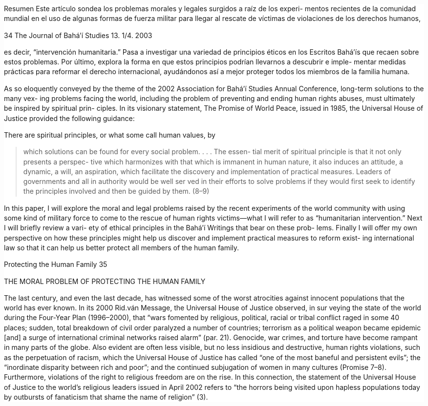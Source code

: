 Resumen
Este artículo sondea los problemas morales y legales surgidos a raíz de los experi-
mentos recientes de la comunidad mundial en el uso de algunas formas de fuerza
militar para llegar al rescate de víctimas de violaciones de los derechos humanos,

34             The Journal of Bahá’í Studies 13. 1/4. 2003

es decir, “intervención humanitaria.” Pasa a investigar una variedad de principios
éticos en los Escritos Bahá’ís que recaen sobre estos problemas. Por último,
explora la forma en que estos principios podrían llevarnos a descubrir e imple-
mentar medidas prácticas para reformar el derecho internacional, ayudándonos
así a mejor proteger todos los miembros de la familia humana.

As so eloquently conveyed by the theme of the 2002 Association for
Bahá’í Studies Annual Conference, long-term solutions to the many vex-
ing problems facing the world, including the problem of preventing and
ending human rights abuses, must ultimately be inspired by spiritual prin-
ciples. In its visionary statement, The Promise of World Peace, issued in
1985, the Universal House of Justice provided the following guidance:

There are spiritual principles, or what some call human values, by
> which solutions can be found for every social problem. . . . The essen-
> tial merit of spiritual principle is that it not only presents a perspec-
> tive which harmonizes with that which is immanent in human nature,
> it also induces an attitude, a dynamic, a will, an aspiration, which
> facilitate the discovery and implementation of practical measures.
> Leaders of governments and all in authority would be well ser ved in
> their efforts to solve problems if they would first seek to identify the
> principles involved and then be guided by them. (8–9)

In this paper, I will explore the moral and legal problems raised by the
recent experiments of the world community with using some kind of
military force to come to the rescue of human rights victims—what I will
refer to as “humanitarian intervention.” Next I will briefly review a vari-
ety of ethical principles in the Bahá’í Writings that bear on these prob-
lems. Finally I will offer my own perspective on how these principles
might help us discover and implement practical measures to reform exist-
ing international law so that it can help us better protect all members of
the human family.

Protecting the Human Family                         35

THE MORAL PROBLEM OF PROTECTING THE HUMAN FAMILY

The last century, and even the last decade, has witnessed some of the
worst atrocities against innocent populations that the world has ever
known. In its 2000 Rid.ván Message, the Universal House of Justice
observed, in sur veying the state of the world during the Four-Year Plan
(1996–2000), that “wars fomented by religious, political, racial or tribal
conflict raged in some 40 places; sudden, total breakdown of civil order
paralyzed a number of countries; terrorism as a political weapon became
epidemic [and] a surge of international criminal networks raised alarm”
(par. 21). Genocide, war crimes, and torture have become rampant in many
parts of the globe. Also evident are often less visible, but no less insidious
and destructive, human rights violations, such as the perpetuation of
racism, which the Universal House of Justice has called “one of the most
baneful and persistent evils”; the “inordinate disparity between rich and
poor”; and the continued subjugation of women in many cultures (Promise
7–8). Furthermore, violations of the right to religious freedom are on the
rise. In this connection, the statement of the Universal House of Justice
to the world’s religious leaders issued in April 2002 refers to “the horrors
being visited upon hapless populations today by outbursts of fanaticism
that shame the name of religion” (3).

